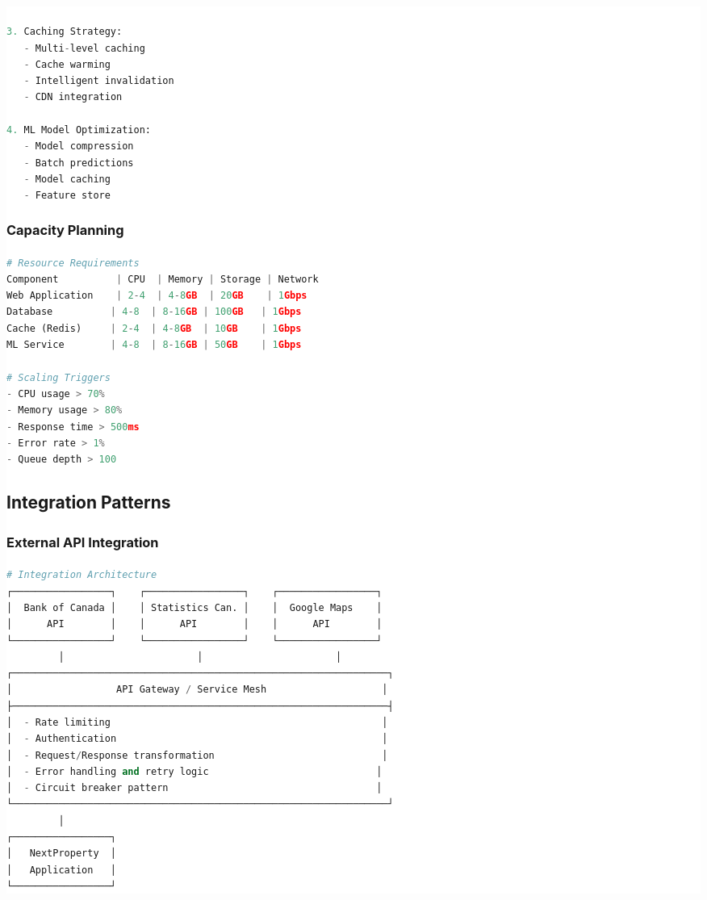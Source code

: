 ```python

3. Caching Strategy:
   - Multi-level caching
   - Cache warming
   - Intelligent invalidation
   - CDN integration

4. ML Model Optimization:
   - Model compression
   - Batch predictions
   - Model caching
   - Feature store
```

### Capacity Planning

```python
# Resource Requirements
Component          | CPU  | Memory | Storage | Network
Web Application    | 2-4  | 4-8GB  | 20GB    | 1Gbps
Database          | 4-8  | 8-16GB | 100GB   | 1Gbps
Cache (Redis)     | 2-4  | 4-8GB  | 10GB    | 1Gbps
ML Service        | 4-8  | 8-16GB | 50GB    | 1Gbps

# Scaling Triggers
- CPU usage > 70%
- Memory usage > 80%
- Response time > 500ms
- Error rate > 1%
- Queue depth > 100
```

## Integration Patterns

### External API Integration

```python
# Integration Architecture
┌─────────────────┐    ┌─────────────────┐    ┌─────────────────┐
│  Bank of Canada │    │ Statistics Can. │    │  Google Maps    │
│      API        │    │      API        │    │      API        │
└─────────────────┘    └─────────────────┘    └─────────────────┘
         │                       │                       │
┌─────────────────────────────────────────────────────────────────┐
│                  API Gateway / Service Mesh                    │
├─────────────────────────────────────────────────────────────────┤
│  - Rate limiting                                               │
│  - Authentication                                              │
│  - Request/Response transformation                             │
│  - Error handling and retry logic                             │
│  - Circuit breaker pattern                                    │
└─────────────────────────────────────────────────────────────────┘
         │
┌─────────────────┐
│   NextProperty  │
│   Application   │
└─────────────────┘
```
